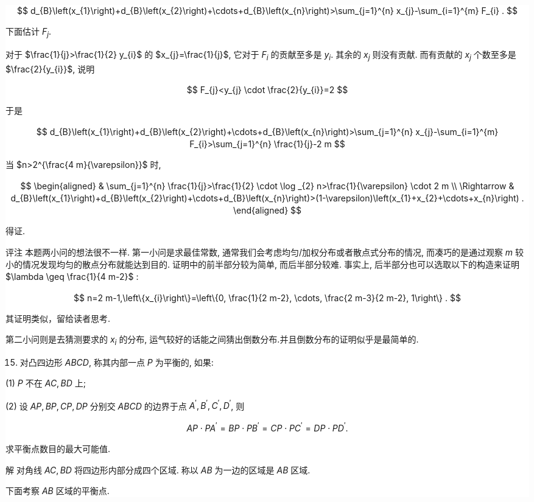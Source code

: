$$
d_{B}\left(x_{1}\right)+d_{B}\left(x_{2}\right)+\cdots+d_{B}\left(x_{n}\right)>\sum_{j=1}^{n} x_{j}-\sum_{i=1}^{m} F_{i} .
$$

下面估计 $F_{j}$.

对于 $\frac{1}{j}>\frac{1}{2} y_{i}$ 的 $x_{j}=\frac{1}{j}$, 它对于 $F_{i}$ 的贡献至多是 $y_{i}$. 其余的 $x_{j}$ 则没有贡献. 而有贡献的 $x_{j}$ 个数至多是 $\frac{2}{y_{i}}$, 说明

$$
F_{j}<y_{j} \cdot \frac{2}{y_{i}}=2
$$

于是

$$
d_{B}\left(x_{1}\right)+d_{B}\left(x_{2}\right)+\cdots+d_{B}\left(x_{n}\right)>\sum_{j=1}^{n} x_{j}-\sum_{i=1}^{m} F_{i}>\sum_{j=1}^{n} \frac{1}{j}-2 m
$$

当 $n>2^{\frac{4 m}{\varepsilon}}$ 时,

$$
\begin{aligned}
& \sum_{j=1}^{n} \frac{1}{j}>\frac{1}{2} \cdot \log _{2} n>\frac{1}{\varepsilon} \cdot 2 m \\
\Rightarrow & d_{B}\left(x_{1}\right)+d_{B}\left(x_{2}\right)+\cdots+d_{B}\left(x_{n}\right)>(1-\varepsilon)\left(x_{1}+x_{2}+\cdots+x_{n}\right) .
\end{aligned}
$$

得证.

评注 本题两小问的想法很不一样. 第一小问是求最佳常数, 通常我们会考虑均匀/加权分布或者散点式分布的情况, 而凑巧的是通过观察 $m$ 较小的情况发现均匀的散点分布就能达到目的. 证明中的前半部分较为简单, 而后半部分较难. 事实上, 后半部分也可以选取以下的构造来证明 $\lambda \geq \frac{1}{4 m-2}$ :

$$
n=2 m-1,\left\{x_{i}\right\}=\left\{0, \frac{1}{2 m-2}, \cdots, \frac{2 m-3}{2 m-2}, 1\right\} .
$$

其证明类似，留给读者思考.

第二小问则是去猜测要求的 $x_{i}$ 的分布, 运气较好的话能之间猜出倒数分布.并且倒数分布的证明似乎是最简单的.

15. 对凸四边形 $A B C D$, 称其内部一点 $P$ 为平衡的, 如果:

(1) $P$ 不在 $A C, B D$ 上;

(2) 设 $A P, B P, C P, D P$ 分别交 $A B C D$ 的边界于点 $A^{\prime}, B^{\prime}, C^{\prime}, D^{\prime}$, 则

$$
A P \cdot P A^{\prime}=B P \cdot P B^{\prime}=C P \cdot P C^{\prime}=D P \cdot P D^{\prime} .
$$

求平衡点数目的最大可能值.

解 对角线 $A C, B D$ 将四边形内部分成四个区域. 称以 $A B$ 为一边的区域是 $A B$ 区域.

下面考察 $A B$ 区域的平衡点.
